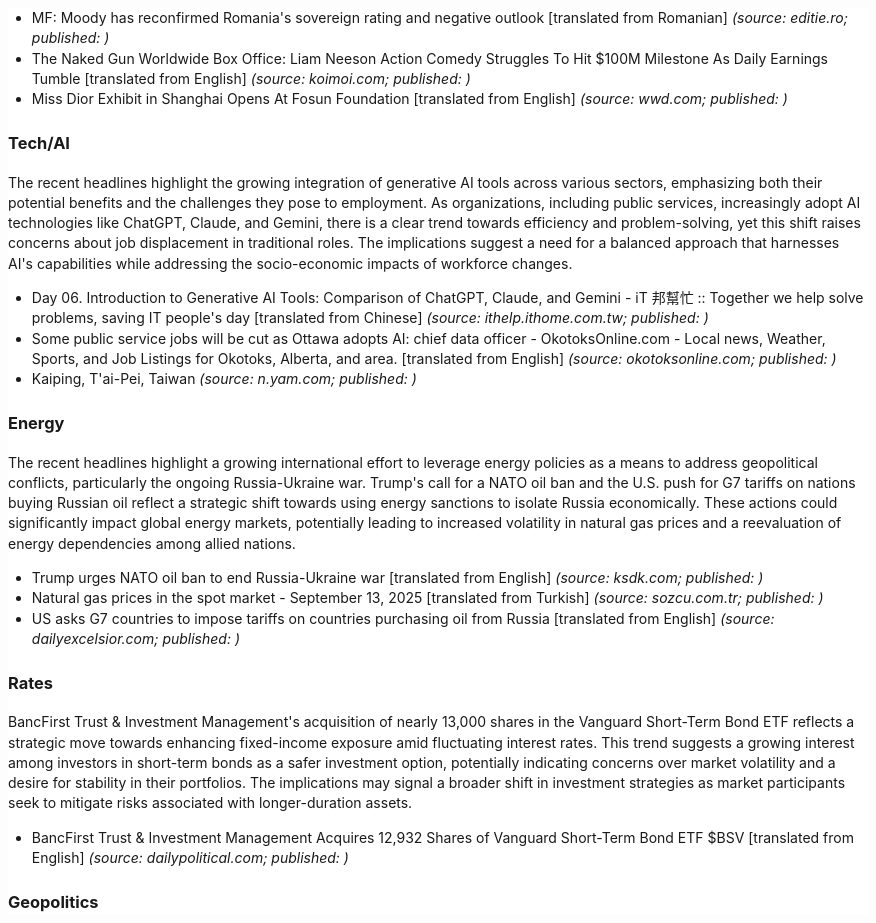- MF: Moody has reconfirmed Romania's sovereign rating and negative outlook [translated from Romanian]  _(source: editie.ro; published: )_
- The Naked Gun Worldwide Box Office: Liam Neeson Action Comedy Struggles To Hit $100M Milestone As Daily Earnings Tumble [translated from English]  _(source: koimoi.com; published: )_
- Miss Dior Exhibit in Shanghai Opens At Fosun Foundation [translated from English]  _(source: wwd.com; published: )_

### Tech/AI

The recent headlines highlight the growing integration of generative AI tools across various sectors, emphasizing both their potential benefits and the challenges they pose to employment. As organizations, including public services, increasingly adopt AI technologies like ChatGPT, Claude, and Gemini, there is a clear trend towards efficiency and problem-solving, yet this shift raises concerns about job displacement in traditional roles. The implications suggest a need for a balanced approach that harnesses AI's capabilities while addressing the socio-economic impacts of workforce changes.

- Day 06. Introduction to Generative AI Tools: Comparison of ChatGPT, Claude, and Gemini - iT 邦幫忙 :: Together we help solve problems, saving IT people's day [translated from Chinese]  _(source: ithelp.ithome.com.tw; published: )_
- Some public service jobs will be cut as Ottawa adopts AI: chief data officer - OkotoksOnline.com - Local news, Weather, Sports, and Job Listings for Okotoks, Alberta, and area. [translated from English]  _(source: okotoksonline.com; published: )_
- Kaiping, T'ai-Pei, Taiwan  _(source: n.yam.com; published: )_

### Energy

The recent headlines highlight a growing international effort to leverage energy policies as a means to address geopolitical conflicts, particularly the ongoing Russia-Ukraine war. Trump's call for a NATO oil ban and the U.S. push for G7 tariffs on nations buying Russian oil reflect a strategic shift towards using energy sanctions to isolate Russia economically. These actions could significantly impact global energy markets, potentially leading to increased volatility in natural gas prices and a reevaluation of energy dependencies among allied nations.

- Trump urges NATO oil ban to end Russia-Ukraine war [translated from English]  _(source: ksdk.com; published: )_
- Natural gas prices in the spot market - September 13, 2025 [translated from Turkish]  _(source: sozcu.com.tr; published: )_
- US asks G7 countries to impose tariffs on countries purchasing oil from Russia [translated from English]  _(source: dailyexcelsior.com; published: )_

### Rates

BancFirst Trust & Investment Management's acquisition of nearly 13,000 shares in the Vanguard Short-Term Bond ETF reflects a strategic move towards enhancing fixed-income exposure amid fluctuating interest rates. This trend suggests a growing interest among investors in short-term bonds as a safer investment option, potentially indicating concerns over market volatility and a desire for stability in their portfolios. The implications may signal a broader shift in investment strategies as market participants seek to mitigate risks associated with longer-duration assets.

- BancFirst Trust & Investment Management Acquires 12,932 Shares of Vanguard Short-Term Bond ETF $BSV [translated from English]  _(source: dailypolitical.com; published: )_

### Geopolitics

